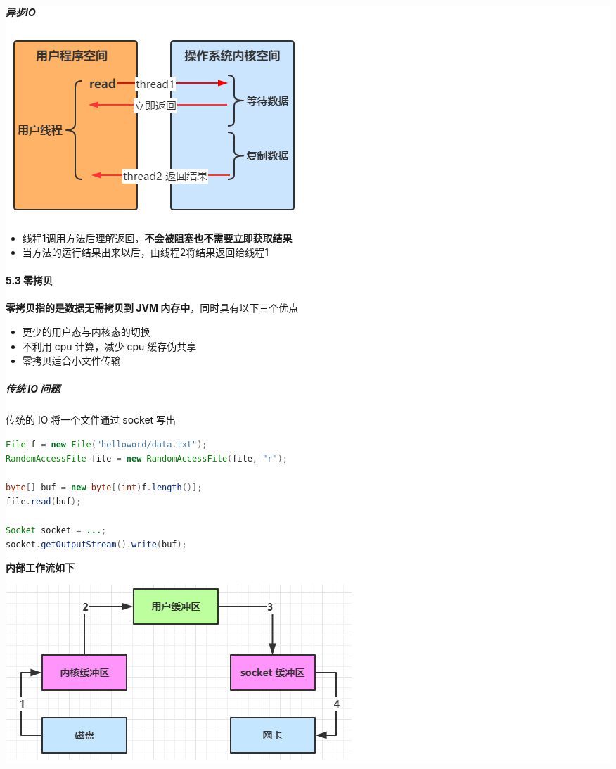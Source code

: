 ##### 异步IO

![img](./03-Netty-%E9%BB%91%E9%A9%AC.assets/20210418160106.png)

- 线程1调用方法后理解返回，**不会被阻塞也不需要立即获取结果**
- 当方法的运行结果出来以后，由线程2将结果返回给线程1



#### 5.3 零拷贝

**零拷贝指的是数据无需拷贝到 JVM 内存中**，同时具有以下三个优点

- 更少的用户态与内核态的切换
- 不利用 cpu 计算，减少 cpu 缓存伪共享
- 零拷贝适合小文件传输



##### 传统 IO 问题

传统的 IO 将一个文件通过 socket 写出

```java
File f = new File("helloword/data.txt");
RandomAccessFile file = new RandomAccessFile(file, "r");

byte[] buf = new byte[(int)f.length()];
file.read(buf);

Socket socket = ...;
socket.getOutputStream().write(buf);
```

**内部工作流如下**

![img](./03-Netty-%E9%BB%91%E9%A9%AC.assets/20210418162306.png)
